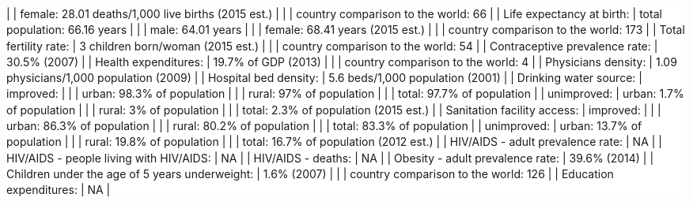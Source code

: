 | | female: 28.01 deaths/1,000 live births (2015 est.) |
| | country comparison to the world:  66 |
| Life expectancy at birth: | total population: 66.16 years |
| | male: 64.01 years |
| | female: 68.41 years (2015 est.) |
| | country comparison to the world:  173 |
| Total fertility rate: | 3 children born/woman (2015 est.) |
| | country comparison to the world:  54 |
| Contraceptive prevalence rate: | 30.5% (2007) |
| Health expenditures: | 19.7% of GDP (2013) |
| | country comparison to the world:  4 |
| Physicians density: | 1.09 physicians/1,000 population (2009) |
| Hospital bed density: | 5.6 beds/1,000 population (2001) |
| Drinking water source: | improved: |
| | urban: 98.3% of population |
| | rural: 97% of population |
| | total: 97.7% of population |
| unimproved: | urban: 1.7% of population |
| | rural: 3% of population |
| | total: 2.3% of population (2015 est.) |
| Sanitation facility access: | improved: |
| | urban: 86.3% of population |
| | rural: 80.2% of population |
| | total: 83.3% of population |
| unimproved: | urban: 13.7% of population |
| | rural: 19.8% of population |
| | total: 16.7% of population (2012 est.) |
| HIV/AIDS - adult prevalence rate: | NA |
| HIV/AIDS - people living with HIV/AIDS: | NA |
| HIV/AIDS - deaths: | NA |
| Obesity - adult prevalence rate: | 39.6% (2014) |
| Children under the age of 5 years underweight: | 1.6% (2007) |
| | country comparison to the world:  126 |
| Education expenditures: | NA |
